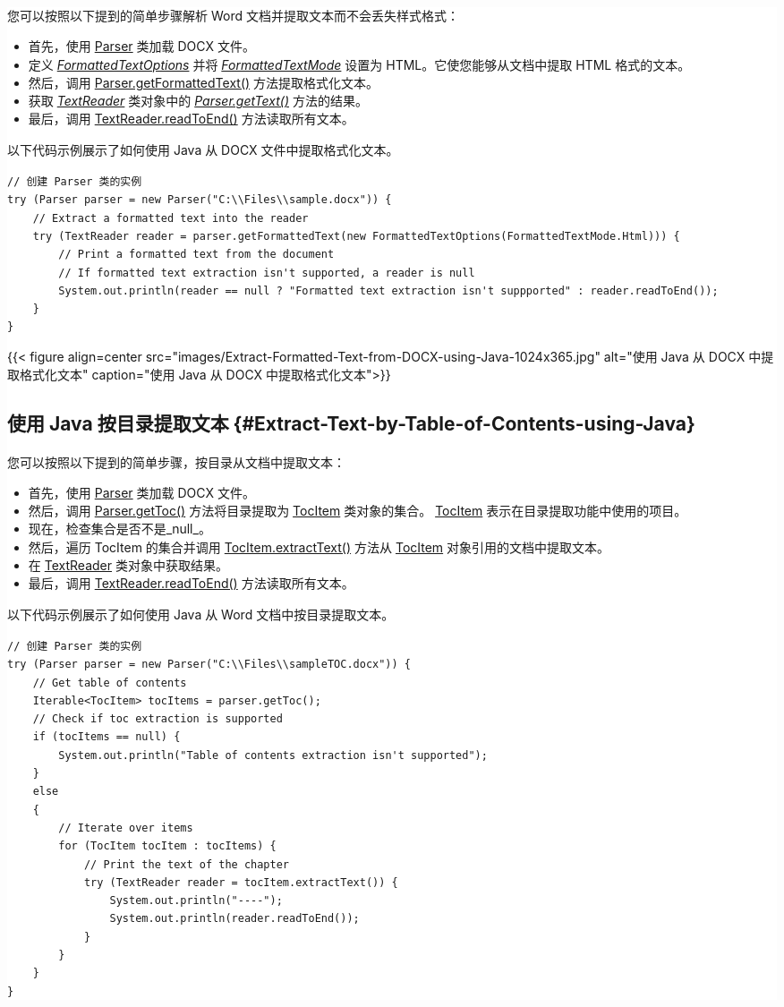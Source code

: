 您可以按照以下提到的简单步骤解析 Word 文档并提取文本而不会丢失样式格式：

  * 首先，使用 [Parser][17] 类加载 DOCX 文件。
  * 定义 _[FormattedTextOptions][34]_ 并将 _[FormattedTextMode][35]_ 设置为 HTML。它使您能够从文档中提取 HTML 格式的文本。
  * 然后，调用 [Parser.getFormattedText()][26] 方法提取格式化文本。
  * 获取 _[TextReader][19]_ 类对象中的 _[Parser.getText()][18]_ 方法的结果。
  * 最后，调用 [TextReader.readToEnd()][27] 方法读取所有文本。

以下代码示例展示了如何使用 Java 从 DOCX 文件中提取格式化文本。

```
// 创建 Parser 类的实例
try (Parser parser = new Parser("C:\\Files\\sample.docx")) {
    // Extract a formatted text into the reader
    try (TextReader reader = parser.getFormattedText(new FormattedTextOptions(FormattedTextMode.Html))) {
        // Print a formatted text from the document
        // If formatted text extraction isn't supported, a reader is null
        System.out.println(reader == null ? "Formatted text extraction isn't suppported" : reader.readToEnd());
    }
}
```

{{< figure align=center src="images/Extract-Formatted-Text-from-DOCX-using-Java-1024x365.jpg" alt="使用 Java 从 DOCX 中提取格式化文本" caption="使用 Java 从 DOCX 中提取格式化文本">}}
 
## 使用 Java 按目录提取文本 {#Extract-Text-by-Table-of-Contents-using-Java}

您可以按照以下提到的简单步骤，按目录从文档中提取文本：

  * 首先，使用 [Parser][17] 类加载 DOCX 文件。
  * 然后，调用 [Parser.getToc()][37] 方法将目录提取为 [TocItem][38] 类对象的集合。 [TocItem][38] 表示在目录提取功能中使用的项目。
  * 现在，检查集合是否不是_null_。
  * 然后，遍历 TocItem 的集合并调用 [TocItem.extractText()][39] 方法从 [TocItem][38] 对象引用的文档中提取文本。
  * 在 [TextReader][19] 类对象中获取结果。
  * 最后，调用 [TextReader.readToEnd()][27] 方法读取所有文本。

以下代码示例展示了如何使用 Java 从 Word 文档中按目录提取文本。

```
// 创建 Parser 类的实例
try (Parser parser = new Parser("C:\\Files\\sampleTOC.docx")) {
    // Get table of contents
    Iterable<TocItem> tocItems = parser.getToc();
    // Check if toc extraction is supported
    if (tocItems == null) {
        System.out.println("Table of contents extraction isn't supported");
    }
    else
    {
        // Iterate over items
        for (TocItem tocItem : tocItems) {
            // Print the text of the chapter
            try (TextReader reader = tocItem.extractText()) {
                System.out.println("----");
                System.out.println(reader.readToEnd());
            }
        }
    }
}
```


 [1]: https://blog.conholdate.com/wp-content/uploads/sites/27/2021/10/Extract-Text-from-Word-using-Java.jpg
 [2]: https://docs.fileformat.com/word-processing/doc/
 [3]: https://docs.fileformat.com/word-processing/docx/
 [4]: #Java-API-to-Extract-Text-from-Word-Documents
 [5]: #Extract-Text-from-Word-Documents-using-Java
 [6]: #Extract-Text-from-Specific-Pages-of-a-Document-using-Java
 [7]: #Get-Highlight-from-Documents-using-Java
 [8]: #Extract-Formatted-Text-from-DOCX-using-Java
 [9]: #Extract-Text-by-Table-of-Contents-using-Java
 [10]: https://products.groupdocs.com/parser/net
 [11]: https://docs.fileformat.com/word-processing/
 [12]: https://docs.fileformat.com/pdf/
 [13]: https://docs.fileformat.com/spreadsheet/
 [14]: https://docs.fileformat.com/presentation/
 [15]: https://docs.groupdocs.com/parser/java/supported-document-formats/
 [16]: https://downloads.groupdocs.com/parser/java
 [17]: https://apireference.groupdocs.com/parser/java/com.groupdocs.parser/Parser
 [18]: https://apireference.groupdocs.com/parser/java/com.groupdocs.parser/Parser#getText()
 [19]: https://apireference.groupdocs.com/parser/java/com.groupdocs.parser.data/TextReader
 [20]: https://blog.conholdate.com/wp-content/uploads/sites/27/2021/10/Extract-Text-from-Word-Documents-using-Java.jpg
 [21]: https://apireference.groupdocs.com/parser/java/com.groupdocs.parser.options/Features#isText()
 [22]: https://docs.groupdocs.com/parser/java/get-supported-features/
 [23]: https://apireference.groupdocs.com/parser/java/com.groupdocs.parser/Parser#getDocumentInfo()
 [24]: https://apireference.groupdocs.com/parser/java/com.groupdocs.parser.options/IDocumentInfo
 [25]: https://apireference.groupdocs.com/parser/java/com.groupdocs.parser.options/IDocumentInfo#getPageCount()
 [26]: https://apireference.groupdocs.com/parser/java/com.groupdocs.parser/Parser#getFormattedText(com.groupdocs.parser.options.FormattedTextOptions)
 [27]: https://apireference.groupdocs.com/parser/java/com.groupdocs.parser.data/TextReader#readToEnd()
 [28]: https://blog.conholdate.com/wp-content/uploads/sites/27/2021/10/Get-Text-from-Pages-using-Java-1.jpg
 [29]: https://apireference.groupdocs.com/parser/java/com.groupdocs.parser.options/HighlightOptions
 [30]: https://apireference.groupdocs.com/parser/java/com.groupdocs.parser/Parser#getHighlight(int,%20boolean,%20com.groupdocs.parser.options.HighlightOptions)
 [31]: https://apireference.groupdocs.com/parser/java/com.groupdocs.parser.data/HighlightItem
 [32]: https://apireference.groupdocs.com/parser/java/com.groupdocs.parser.data/HighlightItem#getPosition()
 [33]: https://apireference.groupdocs.com/parser/java/com.groupdocs.parser.data/HighlightItem#getText()
 [34]: https://apireference.groupdocs.com/parser/java/com.groupdocs.parser.options/FormattedTextOptions
 [35]: https://apireference.groupdocs.com/parser/java/com.groupdocs.parser.options/FormattedTextMode
 [36]: https://blog.conholdate.com/wp-content/uploads/sites/27/2021/10/Extract-Formatted-Text-from-DOCX-using-Java.jpg
 [37]: https://apireference.groupdocs.com/java/parser/com.groupdocs.parser/Parser#getToc()
 [38]: https://apireference.groupdocs.com/java/parser/com.groupdocs.parser.data/TocItem
 [39]: https://apireference.groupdocs.com/parser/java/com.groupdocs.parser.data/TocItem#extractText()
 [40]: https://blog.conholdate.com/wp-content/uploads/sites/27/2021/10/Extract-Text-by-Table-of-Contents-using-Java.jpg
 [41]: https://purchase.groupdocs.com/temporary-license
 [42]: https://docs.groupdocs.com/parser/java/
 [43]: https://forum.groupdocs.com/c/parser/
 [44]: https://blog.groupdocs.com/2021/01/22/extract-data-from-invoices-or-receipts-in-java/
